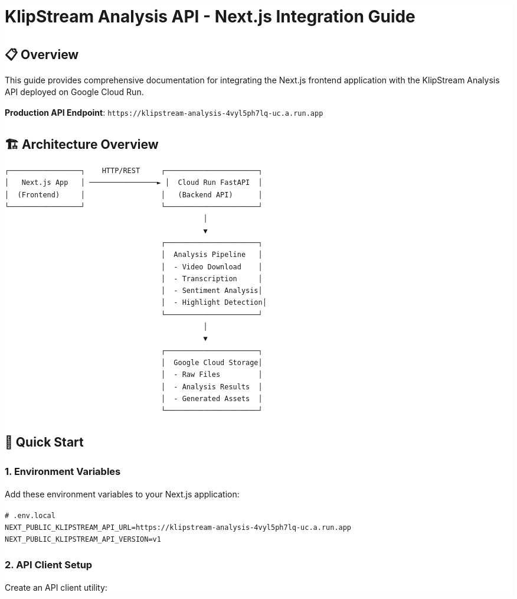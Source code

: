 # KlipStream Analysis API - Next.js Integration Guide

## 📋 Overview

This guide provides comprehensive documentation for integrating the Next.js frontend application with the KlipStream Analysis API deployed on Google Cloud Run.

**Production API Endpoint**: `https://klipstream-analysis-4vyl5ph7lq-uc.a.run.app`

## 🏗️ Architecture Overview

```
┌─────────────────┐    HTTP/REST     ┌──────────────────────┐
│   Next.js App   │ ────────────────► │  Cloud Run FastAPI  │
│  (Frontend)     │                  │   (Backend API)      │
└─────────────────┘                  └──────────────────────┘
                                               │
                                               ▼
                                     ┌──────────────────────┐
                                     │  Analysis Pipeline   │
                                     │  - Video Download    │
                                     │  - Transcription     │
                                     │  - Sentiment Analysis│
                                     │  - Highlight Detection│
                                     └──────────────────────┘
                                               │
                                               ▼
                                     ┌──────────────────────┐
                                     │  Google Cloud Storage│
                                     │  - Raw Files         │
                                     │  - Analysis Results  │
                                     │  - Generated Assets  │
                                     └──────────────────────┘
```

## 🚀 Quick Start

### 1. Environment Variables

Add these environment variables to your Next.js application:

```env
# .env.local
NEXT_PUBLIC_KLIPSTREAM_API_URL=https://klipstream-analysis-4vyl5ph7lq-uc.a.run.app
NEXT_PUBLIC_KLIPSTREAM_API_VERSION=v1
```

### 2. API Client Setup

Create an API client utility:
